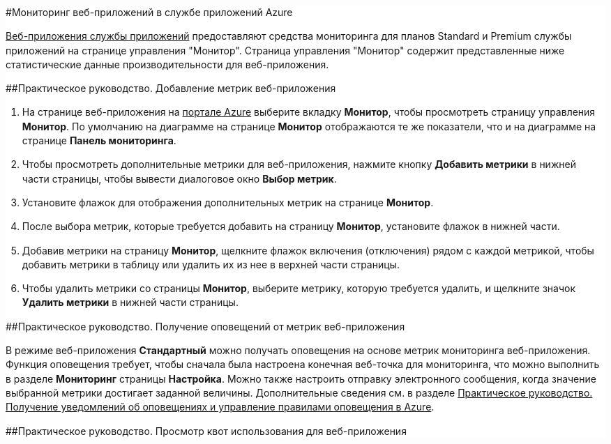 <properties
	pageTitle="Мониторинг веб-приложений в службе приложений Azure"
	description="Узнайте, как осуществлять мониторинг веб-приложений в службе приложений Azure с помощью портала управления."
	services="app-service\web"
	documentationCenter=""
	authors="cephalin"
	manager="wpickett"
	editor="mollybos"/>

<tags
	ms.service="app-service-web"
	ms.workload="web"
	ms.tgt_pltfrm="na"
	ms.devlang="na"
	ms.topic="article"
	ms.date="07/02/2015"
	ms.author="cephalin"/>

#<a name="howtomonitor"></a>Мониторинг веб-приложений в службе приложений Azure

[Веб-приложения службы приложений](http://go.microsoft.com/fwlink/?LinkId=529714) предоставляют средства мониторинга для планов Standard и Premium службы приложений на странице управления "Монитор". Страница управления "Монитор" содержит представленные ниже статистические данные производительности для веб-приложения.

##<a name="websitemetrics"></a>Практическое руководство. Добавление метрик веб-приложения

1. На странице веб-приложения на [портале Azure](https://manage.windowsazure.com) выберите вкладку **Монитор**, чтобы просмотреть страницу управления **Монитор**. По умолчанию на диаграмме на странице **Монитор** отображаются те же показатели, что и на диаграмме на странице **Панель мониторинга**.

2. Чтобы просмотреть дополнительные метрики для веб-приложения, нажмите кнопку **Добавить метрики** в нижней части страницы, чтобы вывести диалоговое окно **Выбор метрик**.

3. Установите флажок для отображения дополнительных метрик на странице **Монитор**.

4. После выбора метрик, которые требуется добавить на страницу **Монитор**, установите флажок в нижней части.

5. Добавив метрики на страницу **Монитор**, щелкните флажок включения (отключения) рядом с каждой метрикой, чтобы добавить метрики в таблицу или удалить их из нее в верхней части страницы.

6. Чтобы удалить метрики со страницы **Монитор**, выберите метрику, которую требуется удалить, и щелкните значок **Удалить метрики** в нижней части страницы.

##<a name="howtoreceivealerts"></a>Практическое руководство. Получение оповещений от метрик веб-приложения

В режиме веб-приложения **Стандартный** можно получать оповещения на основе метрик мониторинга веб-приложения. Функция оповещения требует, чтобы сначала была настроена конечная веб-точка для мониторинга, что можно выполнить в разделе **Мониторинг** страницы **Настройка**. Можно также настроить отправку электронного сообщения, когда значение выбранной метрики достигает заданной величины. Дополнительные сведения см. в разделе [Практическое руководство. Получение уведомлений об оповещениях и управление правилами оповещения в Azure](http://go.microsoft.com/fwlink/?LinkId=309356).

##<a name="howtoviewusage"></a>Практическое руководство. Просмотр квот использования для веб-приложения
